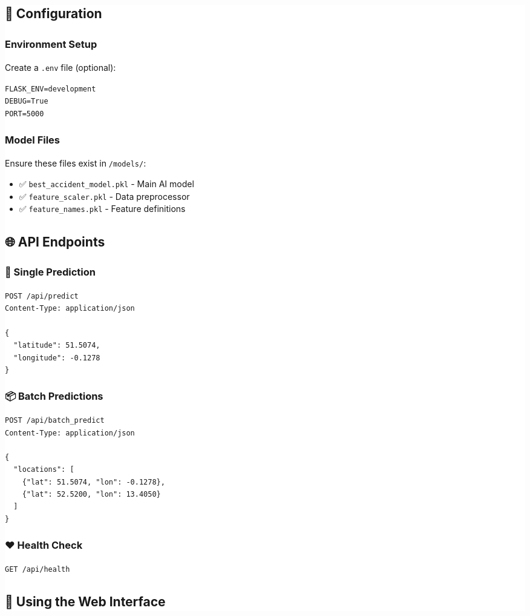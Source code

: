 ## 🔧 Configuration

### Environment Setup
Create a `.env` file (optional):
```env
FLASK_ENV=development
DEBUG=True
PORT=5000
```

### Model Files
Ensure these files exist in `/models/`:
- ✅ `best_accident_model.pkl` - Main AI model
- ✅ `feature_scaler.pkl` - Data preprocessor  
- ✅ `feature_names.pkl` - Feature definitions

## 🌐 API Endpoints

### 🎯 Single Prediction
```http
POST /api/predict
Content-Type: application/json

{
  "latitude": 51.5074,
  "longitude": -0.1278
}
```

### 📦 Batch Predictions
```http
POST /api/batch_predict
Content-Type: application/json

{
  "locations": [
    {"lat": 51.5074, "lon": -0.1278},
    {"lat": 52.5200, "lon": 13.4050}
  ]
}
```

### ❤️ Health Check
```http
GET /api/health
```

## 🎨 Using the Web Interface

